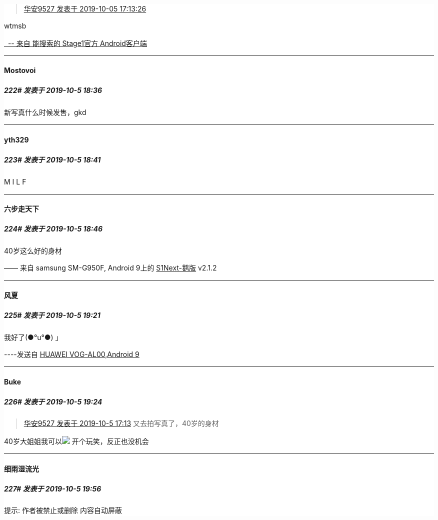 <blockquote><a href="httphttps://bbs.saraba1st.com/2b/forum.php?mod=redirect&amp;goto=findpost&amp;pid=45142525&amp;ptid=1850041" target="_blank">华安9527 发表于 2019-10-05 17:13:26</a></blockquote>wtmsb

[  -- 来自 能搜索的 Stage1官方 Android客户端](https://www.coolapk.com/apk/140634)

*****

####  Mostovoi  
##### 222#       发表于 2019-10-5 18:36

新写真什么时候发售，gkd

*****

####  yth329  
##### 223#       发表于 2019-10-5 18:41

M I L F

*****

####  六步走天下  
##### 224#       发表于 2019-10-5 18:46

40岁这么好的身材

—— 来自 samsung SM-G950F, Android 9上的 [S1Next-鹅版](https://github.com/ykrank/S1-Next/releases) v2.1.2

*****

####  风夏  
##### 225#       发表于 2019-10-5 19:21

我好了(●°u°●)​ 」

----发送自 [HUAWEI VOG-AL00,Android 9](http://stage1.5j4m.com/?1.33)

*****

####  Buke  
##### 226#       发表于 2019-10-5 19:24

<blockquote><a href="httphttps://bbs.saraba1st.com/2b/forum.php?mod=redirect&amp;goto=findpost&amp;pid=45142525&amp;ptid=1850041" target="_blank">华安9527 发表于 2019-10-5 17:13</a>
又去拍写真了，40岁的身材</blockquote>
40岁大姐姐我可以<img src="https://static.saraba1st.com/image/smiley/face2017/112.png" referrerpolicy="no-referrer">
开个玩笑，反正也没机会

*****

####  细雨湿流光  
##### 227#       发表于 2019-10-5 19:56

提示: 作者被禁止或删除 内容自动屏蔽
